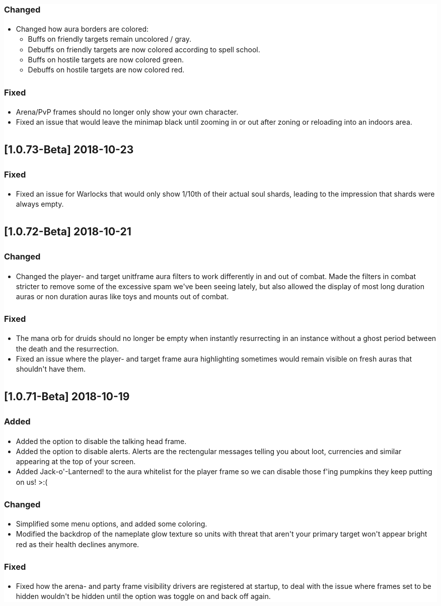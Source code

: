 ### Changed
- Changed how aura borders are colored: 
	- Buffs on friendly targets remain uncolored / gray. 
	- Debuffs on friendly targets are now colored according to spell school.
	- Buffs on hostile targets are now colored green. 
	- Debuffs on hostile targets are now colored red.

### Fixed 
- Arena/PvP frames should no longer only show your own character.
- Fixed an issue that would leave the minimap black until zooming in or out after zoning or reloading into an indoors area. 

## [1.0.73-Beta] 2018-10-23
### Fixed
- Fixed an issue for Warlocks that would only show 1/10th of their actual soul shards, leading to the impression that shards were always empty.

## [1.0.72-Beta] 2018-10-21
### Changed
- Changed the player- and target unitframe aura filters to work differently in and out of combat. Made the filters in combat stricter to remove some of the excessive spam we've been seeing lately, but also allowed the display of most long duration auras or non duration auras like toys and mounts out of combat. 

### Fixed
- The mana orb for druids should no longer be empty when instantly resurrecting in an instance without a ghost period between the death and the resurrection. 
- Fixed an issue where the player- and target frame aura highlighting sometimes would remain visible on fresh auras that shouldn't have them.

## [1.0.71-Beta] 2018-10-19
### Added
- Added the option to disable the talking head frame.
- Added the option to disable alerts. Alerts are the rectengular messages telling you about loot, currencies and similar appearing at the top of your screen.
- Added Jack-o'-Lanterned! to the aura whitelist for the player frame so we can disable those f'ing pumpkins they keep putting on us! >:(

### Changed
- Simplified some menu options, and added some coloring. 
- Modified the backdrop of the nameplate glow texture so units with threat that aren't your primary target won't appear bright red as their health declines anymore. 

### Fixed
- Fixed how the arena- and party frame visibility drivers are registered at startup, to deal with the issue where frames set to be hidden wouldn't be hidden until the option was toggle on and back off again. 
